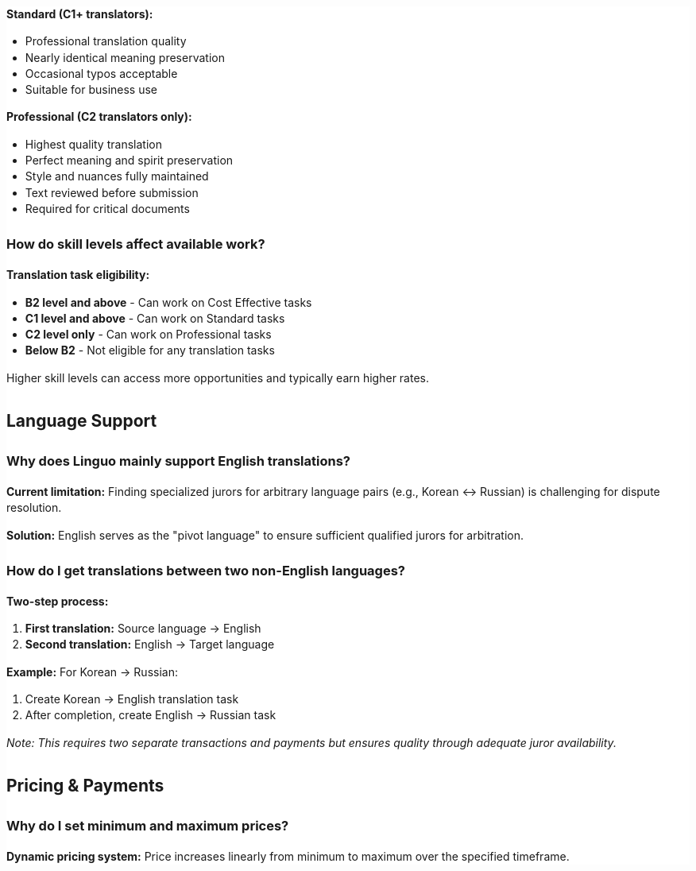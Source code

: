 **Standard (C1+ translators):**
- Professional translation quality  
- Nearly identical meaning preservation
- Occasional typos acceptable
- Suitable for business use

**Professional (C2 translators only):**
- Highest quality translation
- Perfect meaning and spirit preservation
- Style and nuances fully maintained
- Text reviewed before submission
- Required for critical documents

### How do skill levels affect available work?

**Translation task eligibility:**
- **B2 level and above** - Can work on Cost Effective tasks
- **C1 level and above** - Can work on Standard tasks  
- **C2 level only** - Can work on Professional tasks
- **Below B2** - Not eligible for any translation tasks

Higher skill levels can access more opportunities and typically earn higher rates.

## Language Support

### Why does Linguo mainly support English translations?

**Current limitation:** Finding specialized jurors for arbitrary language pairs (e.g., Korean ↔ Russian) is challenging for dispute resolution.

**Solution:** English serves as the "pivot language" to ensure sufficient qualified jurors for arbitration.

### How do I get translations between two non-English languages?

**Two-step process:**
1. **First translation:** Source language → English
2. **Second translation:** English → Target language

**Example:** For Korean → Russian:
1. Create Korean → English translation task
2. After completion, create English → Russian task

*Note: This requires two separate transactions and payments but ensures quality through adequate juror availability.*

## Pricing & Payments

### Why do I set minimum and maximum prices?

**Dynamic pricing system:** Price increases linearly from minimum to maximum over the specified timeframe.
